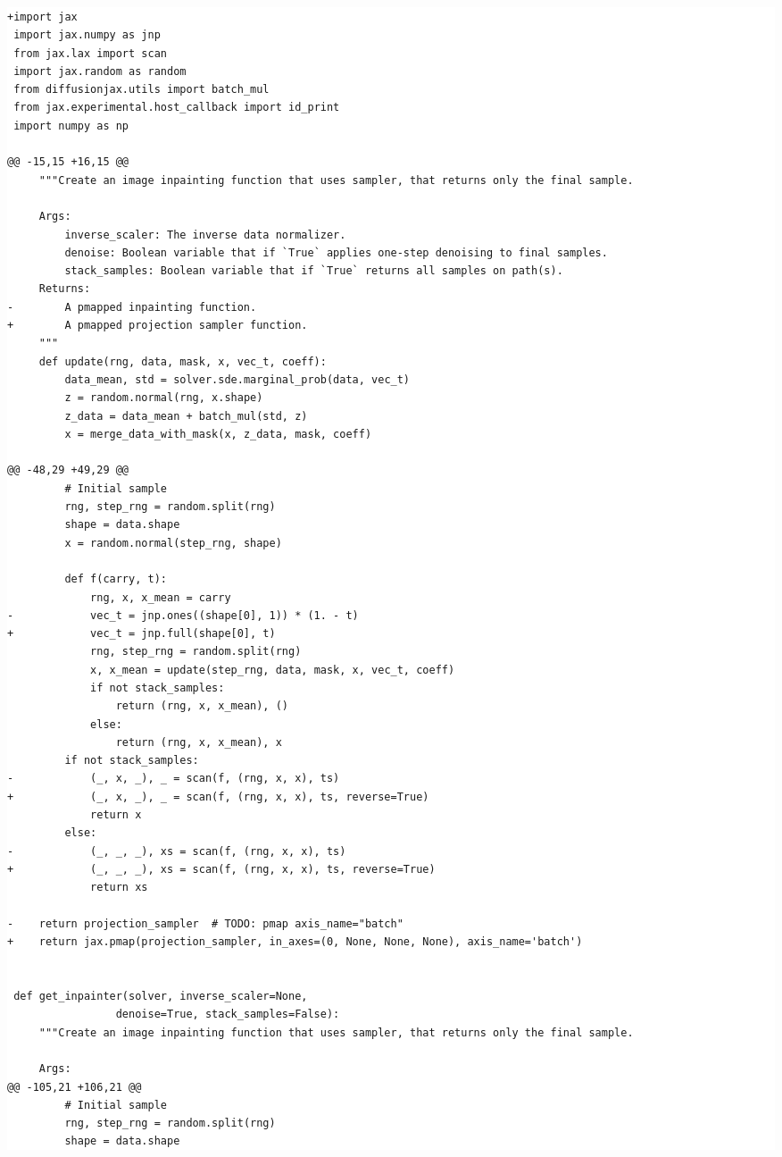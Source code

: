 ```
+import jax
 import jax.numpy as jnp
 from jax.lax import scan
 import jax.random as random
 from diffusionjax.utils import batch_mul
 from jax.experimental.host_callback import id_print
 import numpy as np
 
@@ -15,15 +16,15 @@
     """Create an image inpainting function that uses sampler, that returns only the final sample.
 
     Args:
         inverse_scaler: The inverse data normalizer.
         denoise: Boolean variable that if `True` applies one-step denoising to final samples.
         stack_samples: Boolean variable that if `True` returns all samples on path(s).
     Returns:
-        A pmapped inpainting function.
+        A pmapped projection sampler function.
     """
     def update(rng, data, mask, x, vec_t, coeff):
         data_mean, std = solver.sde.marginal_prob(data, vec_t)
         z = random.normal(rng, x.shape)
         z_data = data_mean + batch_mul(std, z)
         x = merge_data_with_mask(x, z_data, mask, coeff)
 
@@ -48,29 +49,29 @@
         # Initial sample
         rng, step_rng = random.split(rng)
         shape = data.shape
         x = random.normal(step_rng, shape)
 
         def f(carry, t):
             rng, x, x_mean = carry
-            vec_t = jnp.ones((shape[0], 1)) * (1. - t)
+            vec_t = jnp.full(shape[0], t)
             rng, step_rng = random.split(rng)
             x, x_mean = update(step_rng, data, mask, x, vec_t, coeff)
             if not stack_samples:
                 return (rng, x, x_mean), ()
             else:
                 return (rng, x, x_mean), x
         if not stack_samples:
-            (_, x, _), _ = scan(f, (rng, x, x), ts)
+            (_, x, _), _ = scan(f, (rng, x, x), ts, reverse=True)
             return x
         else:
-            (_, _, _), xs = scan(f, (rng, x, x), ts)
+            (_, _, _), xs = scan(f, (rng, x, x), ts, reverse=True)
             return xs
 
-    return projection_sampler  # TODO: pmap axis_name="batch"
+    return jax.pmap(projection_sampler, in_axes=(0, None, None, None), axis_name='batch')
 
 
 def get_inpainter(solver, inverse_scaler=None,
                 denoise=True, stack_samples=False):
     """Create an image inpainting function that uses sampler, that returns only the final sample.
 
     Args:
@@ -105,21 +106,21 @@
         # Initial sample
         rng, step_rng = random.split(rng)
         shape = data.shape
```